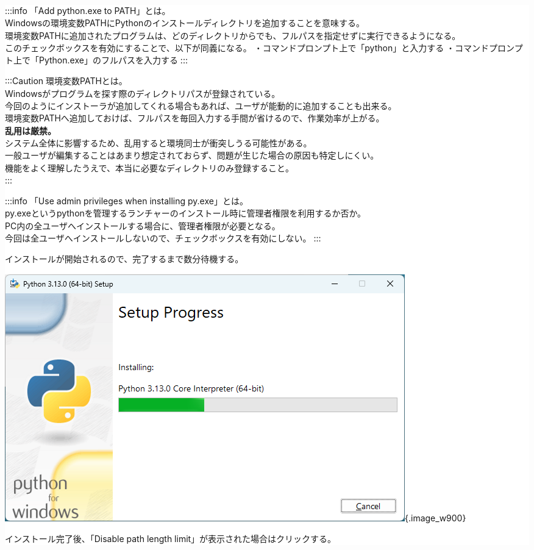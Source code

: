 :::info
「Add python.exe to PATH」とは。  
Windowsの環境変数PATHにPythonのインストールディレクトリを追加することを意味する。  
環境変数PATHに追加されたプログラムは、どのディレクトリからでも、フルパスを指定せずに実行できるようになる。  
このチェックボックスを有効にすることで、以下が同義になる。
・コマンドプロンプト上で「python」と入力する
・コマンドプロンプト上で「Python.exe」のフルパスを入力する
:::

:::Caution
環境変数PATHとは。  
Windowsがプログラムを探す際のディレクトリパスが登録されている。  
今回のようにインストーラが追加してくれる場合もあれば、ユーザが能動的に追加することも出来る。  
環境変数PATHへ追加しておけば、フルパスを毎回入力する手間が省けるので、作業効率が上がる。  
**乱用は厳禁。**  
システム全体に影響するため、乱用すると環境同士が衝突しうる可能性がある。  
一般ユーザが編集することはあまり想定されておらず、問題が生じた場合の原因も特定しにくい。  
機能をよく理解したうえで、本当に必要なディレクトリのみ登録すること。  
:::

:::info
「Use admin privileges when installing py.exe」とは。  
py.exeというpythonを管理するランチャーのインストール時に管理者権限を利用するか否か。  
PC内の全ユーザへインストールする場合に、管理者権限が必要となる。  
今回は全ユーザへインストールしないので、チェックボックスを有効にしない。
:::

インストールが開始されるので、完了するまで数分待機する。  

![画像jpg](./img/01Python/22.png){.image_w900}

インストール完了後、「Disable path length limit」が表示された場合はクリックする。  
